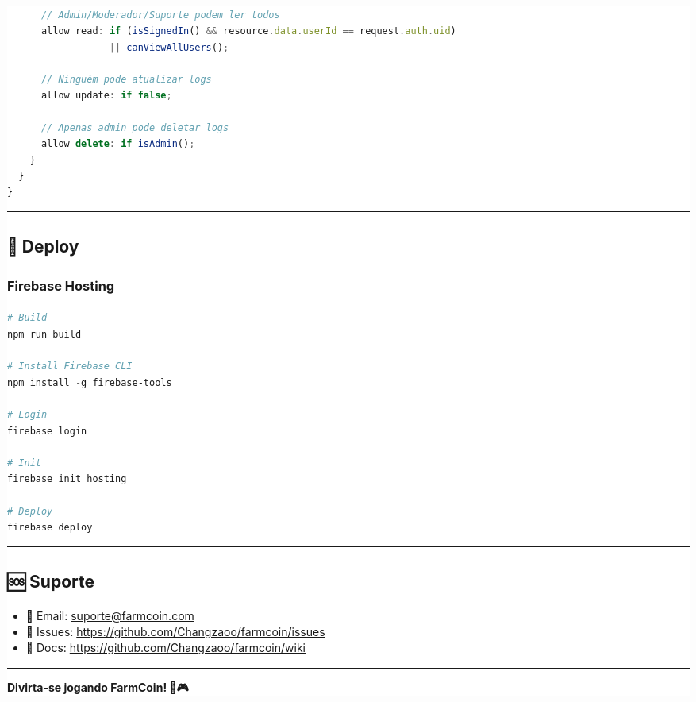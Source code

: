 ```javascript
      // Admin/Moderador/Suporte podem ler todos
      allow read: if (isSignedIn() && resource.data.userId == request.auth.uid) 
                  || canViewAllUsers();
      
      // Ninguém pode atualizar logs
      allow update: if false;
      
      // Apenas admin pode deletar logs
      allow delete: if isAdmin();
    }
  }
}
```

---

## 🚀 Deploy

### Firebase Hosting

```powershell
# Build
npm run build

# Install Firebase CLI
npm install -g firebase-tools

# Login
firebase login

# Init
firebase init hosting

# Deploy
firebase deploy
```

---

## 🆘 Suporte

- 📧 Email: suporte@farmcoin.com
- 🐛 Issues: https://github.com/Changzaoo/farmcoin/issues
- 📖 Docs: https://github.com/Changzaoo/farmcoin/wiki

---

**Divirta-se jogando FarmCoin! 🌾🎮**
